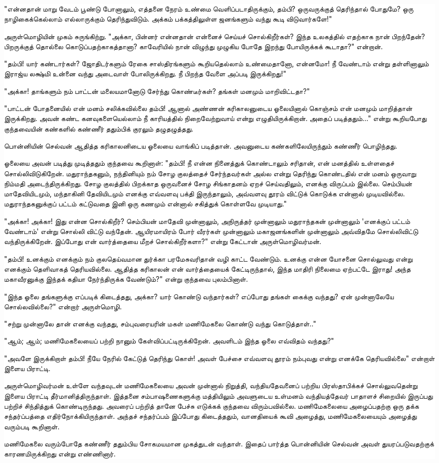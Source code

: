 "என்னதான் மாறு வேடம் பூண்டு போனாலும், எத்தனை நேரம் உண்மை வெளிப்படாதிருக்கும், தம்பி? ஒருவருக்குத் தெரிந்தால் போதுமே? ஒரு நாழிகைக்கெல்லாம் எல்லாருக்கும் தெரிந்துவிடும். அக்கம் பக்கத்திலுள்ள ஜனங்களும் வந்து கூடி விடுவார்களே!"

அருள்மொழியின் முகம் சுருங்கிற்று. "அக்கா, பின்னர் என்னதான் என்னைச் செய்யச் சொல்கிறீர்கள்? இந்த உலகத்தில் எதற்காக நான் பிறந்தேன்? பிறருக்குத் தொல்லை கொடுப்பதற்காகத்தானா? காவேரியில் நான் விழுந்து முழுகிய போதே இறந்து போயிருக்கக் கூடாதா?" என்றான்.

"தம்பி! யார் கண்டார்கள்? ஜோதிடர்களும் ரேகை சாஸ்திரங்களும் கூறியதெல்லாம் உண்மைதானோ, என்னமோ! நீ வேண்டாம் என்று தள்ளினாலும் இராஜ்ய லக்ஷ்மி உன்னை வந்து அடைவாள் போலிருக்கிறது. நீ பிறந்த வேளை அப்படி இருக்கிறது!"

"அக்கா! தாங்களும் நம் பாட்டன் மலையமானோடு சேர்ந்து கொண்டீர்கள்? தங்கள் மனமும் மாறிவிட்டதா?"

"பாட்டன் போதனையில் என் மனம் சலிக்கவில்லை தம்பி! ஆனால் அண்ணன் கரிகாலனுடைய ஓலையினால் கொஞ்சம் என் மனமும் மாறித்தான் இருக்கிறது. அவன் கண்ட கனவுகளையெல்லாம் நீ காரியத்தில் நிறைவேற்றுவாய் என்று எழுதியிருக்கிறான். அதைப் படித்ததும்..." என்று கூறியபோது குந்தவையின் கண்களில் கண்ணீர் ததும்பிக் குரலும் தழுதழுத்தது.

பொன்னியின் செல்வன் ஆதித்த கரிகாலனிடைய ஓலையை வாங்கிப் படித்தான். அவனுடைய கண்களிலேயிருந்தும் கண்ணீர் பொழிந்தது.

ஓலையை அவன் படித்து முடித்ததும் குந்தவை கூறினாள்: "தம்பி! நீ என்ன நினைத்துக் கொண்டாலும் சரிதான், என் மனத்தில் உள்ளதைச் சொல்லிவிடுகிறேன். மதுராந்தகனும், நந்தினியும் நம் சோழ குலத்தைச் சேர்ந்தவர்கள் அல்ல என்று தெரிந்து கொண்டதில் என் மனம் ஒருவாறு நிம்மதி அடைந்திருக்கிறது. சோழ குலத்தில் பிறக்காத ஒருவனைச் சோழ சிங்காதனம் ஏறச் செய்வதிலும், எனக்கு விருப்பம் இல்லை. செம்பியன் மாதேவியிடமும், மந்தாகினி தேவியிடமும் எனக்கு எவ்வளவு பக்தி இருந்தாலும், அவ்வளவு தூரம் விட்டுக் கொடுக்க என்னால் முடியவில்லை. மதுராந்தகனுக்குப் பட்டம் கட்டுவதை இனி ஒரு கணமும் என்னால் சகித்துக் கொள்ளவே முடியாது."

"அக்கா! அக்கா! இது என்ன சொல்கிறீர்? செம்பியன் மாதேவி முன்னாலும், அநிருத்தர் முன்னாலும் மதுராந்தகன் முன்னாலும் 'எனக்குப் பட்டம் வேண்டாம்' என்று சொல்லி விட்டு வந்தேன். ஆயிரமாயிரம் போர் வீரர்கள் முன்னாலும் மகாஜனங்களின் முன்னாலும் அவ்விதமே சொல்லிவிட்டு வந்திருக்கிறேன். இப்போது என் வார்த்தையை மீறச் சொல்கிறீர்களா?" என்று கேட்டான் அருள்மொழிவர்மன்.

"தம்பி! உனக்கும் எனக்கும் நம் குலதெய்வமான துர்க்கா பரமேசுவரிதான் வழி காட்ட வேண்டும். உனக்கு என்ன யோசனை சொல்லுவது என்று எனக்கும் தெளிவாகத் தெரியவில்லை. ஆதித்த கரிகாலன் என் வார்த்தையைக் கேட்டிருந்தால், இந்த மாதிரி நிலைமை ஏற்பட்டே இராது! அந்த மகாவீரனுக்கு இந்தக் கதியா நேர்ந்திருக்க வேண்டும்?" என்று குந்தவை புலம்பினாள்.

"இந்த ஓலை தங்களுக்கு எப்படிக் கிடைத்தது, அக்கா? யார் கொண்டு வந்தார்கள்? எப்போது தங்கள் கைக்கு வந்தது? ஏன் முன்னாலேயே சொல்லவில்லை?" என்றார் அருள்மொழி.

"சற்று முன்னாலே தான் எனக்கு வந்தது, சம்புவரையரின் மகள் மணிமேகலை கொண்டு வந்து கொடுத்தாள்.."

"ஆம்; ஆம்; மணிமேகலையைப் பற்றி நானும் கேள்விப்பட்டிருக்கிறேன். அவளிடம் இந்த ஓலை எவ்விதம் வந்தது?"

"அவளே இருக்கிறாள் தம்பி! நீயே நேரில் கேட்டுத் தெரிந்து கொள்! அவள் பேச்சை எவ்வளவு தூரம் நம்புவது என்று எனக்கே தெரியவில்லை" என்றாள் இளைய பிராட்டி.

அருள்மொழிவர்மன் உள்ளே வந்தவுடன் மணிமேகலையை அவன் முன்னால் நிறுத்தி, வந்தியதேவனைப் பற்றிய பிரஸ்தாபிக்கச் சொல்லுவதென்று இளைய பிராட்டி தீர்மானித்திருந்தாள். இத்தனை சம்பாஷணைகளுக்கு மத்தியிலும் அவளுடைய உள்மனம் வந்தியத்தேவர் பாதாளச் சிறையில் இருப்பது பற்றிச் சிந்தித்துக் கொண்டிருந்தது. அவரைப் பற்றித் தானே பேச்சு எடுக்கக் குந்தவை விரும்பவில்லை. மணிமேகலையை அழைப்பதற்கு ஒரு தக்க சந்தர்ப்பத்தை எதிர்நோக்கியிருந்தாள். அந்தச் சந்தர்ப்பம் இப்போது கிடைத்ததும், வானதியைக் கூவி அழைத்து, மணிமேகலையையும் அழைத்து வரும்படி கூறினாள்.

மணிமேகலை வரும்போதே கண்ணீர் ததும்பிய சோகமயமான முகத்துடன் வந்தாள். இதைப் பார்த்த பொன்னியின் செல்வன் அவள் துயரப்படுவதற்குக் காரணமிருக்கிறது என்று எண்ணினார்.
